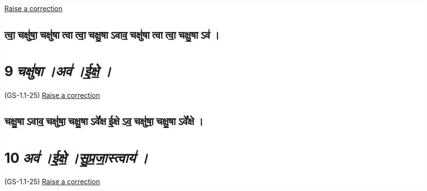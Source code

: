 

 [Raise a correction](https://github.com/hvram1/baraha2unicode/issues/new?title=TS+1.1.10.3-8&body=%E0%A4%A4%E0%A5%8D%E0%A4%B5%E0%A4%BE%E0%A5%92+%E0%A5%A4%E0%A4%9A%E0%A4%95%E0%A5%8D%E0%A4%B7%E0%A5%81%E0%A5%91%E0%A4%B7%E0%A4%BE+%E0%A5%A4%E0%A4%85%E0%A4%B5%E0%A5%91+%E0%A5%A4%0A%0A%0A%E0%A4%A4%E0%A5%8D%E0%A4%B5%E0%A4%BE%E0%A5%92+%E0%A4%9A%E0%A4%95%E0%A5%8D%E0%A4%B7%E0%A5%81%E0%A5%91%E0%A4%B7%E0%A4%BE%E0%A5%92+%E0%A4%9A%E0%A4%95%E0%A5%8D%E0%A4%B7%E0%A5%81%E0%A5%91%E0%A4%B7%E0%A4%BE+%E0%A4%A4%E0%A5%8D%E0%A4%B5%E0%A4%BE+%E0%A4%A4%E0%A5%8D%E0%A4%B5%E0%A4%BE%E0%A5%92+%E0%A4%9A%E0%A4%95%E0%A5%8D%E0%A4%B7%E0%A5%81%E0%A5%92%E0%A4%B7%E0%A4%BE+%E0%A4%BD%E0%A4%B5%E0%A4%BE%E0%A4%B5%E0%A5%92+%E0%A4%9A%E0%A4%95%E0%A5%8D%E0%A4%B7%E0%A5%81%E0%A5%91%E0%A4%B7%E0%A4%BE+%E0%A4%A4%E0%A5%8D%E0%A4%B5%E0%A4%BE+%E0%A4%A4%E0%A5%8D%E0%A4%B5%E0%A4%BE%E0%A5%92+%E0%A4%9A%E0%A4%95%E0%A5%8D%E0%A4%B7%E0%A5%81%E0%A5%92%E0%A4%B7%E0%A4%BE+%E0%A4%BD%E0%A4%B5%E0%A5%91+%E0%A5%A4&labels=%E0%A4%A4%E0%A5%88%E0%A4%A4%E0%A5%8D%E0%A4%B0%E0%A4%BF%E0%A4%AF+%E0%A4%B8%E0%A4%82%E0%A4%B8%E0%A4%BF%E0%A4%A4%E0%A4%BE+%E0%A4%98%E0%A4%A8+%E0%A4%AA%E0%A4%BE%E0%A4%A0)

## त्वा॒ चक्षु॑षा॒ चक्षु॑षा त्वा त्वा॒ चक्षु॒षा ऽवाव॒ चक्षु॑षा त्वा त्वा॒ चक्षु॒षा ऽव॑ । ##


# 9  _चक्षु॑षा ।अव॑ ।ई॒क्षे॒ ।_ #  



(GS-1.1-25) [Raise a correction](https://github.com/hvram1/baraha2unicode/issues/new?title=TS+1.1.10.3-9&body=%E0%A4%9A%E0%A4%95%E0%A5%8D%E0%A4%B7%E0%A5%81%E0%A5%91%E0%A4%B7%E0%A4%BE+%E0%A5%A4%E0%A4%85%E0%A4%B5%E0%A5%91+%E0%A5%A4%E0%A4%88%E0%A5%92%E0%A4%95%E0%A5%8D%E0%A4%B7%E0%A5%87%E0%A5%92+%E0%A5%A4%0A%0A%0A%E0%A4%9A%E0%A4%95%E0%A5%8D%E0%A4%B7%E0%A5%81%E0%A5%92%E0%A4%B7%E0%A4%BE+%E0%A4%BD%E0%A4%B5%E0%A4%BE%E0%A4%B5%E0%A5%92+%E0%A4%9A%E0%A4%95%E0%A5%8D%E0%A4%B7%E0%A5%81%E0%A5%91%E0%A4%B7%E0%A4%BE%E0%A5%92+%E0%A4%9A%E0%A4%95%E0%A5%8D%E0%A4%B7%E0%A5%81%E0%A5%92%E0%A4%B7%E0%A4%BE+%E0%A4%BD%E0%A4%B5%E0%A5%87%E1%B3%9A%E0%A4%95%E0%A5%8D%E0%A4%B7+%E0%A4%88%E0%A5%92%E0%A4%95%E0%A5%8D%E0%A4%B7%E0%A5%87+%E0%A4%BD%E0%A4%B5%E0%A5%92+%E0%A4%9A%E0%A4%95%E0%A5%8D%E0%A4%B7%E0%A5%81%E0%A5%91%E0%A4%B7%E0%A4%BE%E0%A5%92+%E0%A4%9A%E0%A4%95%E0%A5%8D%E0%A4%B7%E0%A5%81%E0%A5%92%E0%A4%B7%E0%A4%BE+%E0%A4%BD%E0%A4%B5%E0%A5%87%E1%B3%9A%E0%A4%95%E0%A5%8D%E0%A4%B7%E0%A5%87+%E0%A5%A4&labels=%E0%A4%A4%E0%A5%88%E0%A4%A4%E0%A5%8D%E0%A4%B0%E0%A4%BF%E0%A4%AF+%E0%A4%B8%E0%A4%82%E0%A4%B8%E0%A4%BF%E0%A4%A4%E0%A4%BE+%E0%A4%98%E0%A4%A8+%E0%A4%AA%E0%A4%BE%E0%A4%A0)

## चक्षु॒षा ऽवाव॒ चक्षु॑षा॒ चक्षु॒षा ऽवे᳚क्ष ई॒क्षे ऽव॒ चक्षु॑षा॒ चक्षु॒षा ऽवे᳚क्षे । ##


# 10  _अव॑ ।ई॒क्षे॒ ।सु॒प्र॒जा॒स्त्वाय॑ ।_ #  



(GS-1.1-25) [Raise a correction](https://github.com/hvram1/baraha2unicode/issues/new?title=TS+1.1.10.3-10&body=%E0%A4%85%E0%A4%B5%E0%A5%91+%E0%A5%A4%E0%A4%88%E0%A5%92%E0%A4%95%E0%A5%8D%E0%A4%B7%E0%A5%87%E0%A5%92+%E0%A5%A4%E0%A4%B8%E0%A5%81%E0%A5%92%E0%A4%AA%E0%A5%8D%E0%A4%B0%E0%A5%92%E0%A4%9C%E0%A4%BE%E0%A5%92%E0%A4%B8%E0%A5%8D%E0%A4%A4%E0%A5%8D%E0%A4%B5%E0%A4%BE%E0%A4%AF%E0%A5%91+%E0%A5%A4%0A%0A%0A%E0%A4%85%E0%A4%B5%E0%A5%87%E1%B3%9A%E0%A4%95%E0%A5%8D%E0%A4%B7+%E0%A4%88%E0%A5%92%E0%A4%95%E0%A5%8D%E0%A4%B7%E0%A5%87+%E0%A4%BD%E0%A4%B5%E0%A4%BE%E0%A4%B5%E0%A5%87%E1%B3%9A%E0%A4%95%E0%A5%8D%E0%A4%B7%E0%A5%87+%E0%A4%B8%E0%A5%81%E0%A4%AA%E0%A5%8D%E0%A4%B0%E0%A4%9C%E0%A4%BE%E0%A5%92%E0%A4%B8%E0%A5%8D%E0%A4%A4%E0%A5%8D%E0%A4%B5%E0%A4%BE%E0%A4%AF%E0%A5%91+%E0%A4%B8%E0%A5%81%E0%A4%AA%E0%A5%8D%E0%A4%B0%E0%A4%9C%E0%A4%BE%E0%A5%92%E0%A4%B8%E0%A5%8D%E0%A4%A4%E0%A5%8D%E0%A4%B5%E0%A4%BE%E0%A4%AF%E0%A5%87%E0%A5%92%E0%A4%95%E0%A5%8D%E0%A4%B7%E0%A5%87+%E0%A4%BD%E0%A4%B5%E0%A4%BE%E0%A4%B5%E0%A5%87%E1%B3%9A%E0%A4%95%E0%A5%8D%E0%A4%B7%E0%A5%87+%E0%A4%B8%E0%A5%81%E0%A4%AA%E0%A5%8D%E0%A4%B0%E0%A4%9C%E0%A4%BE%E0%A5%92%E0%A4%B8%E0%A5%8D%E0%A4%A4%E0%A5%8D%E0%A4%B5%E0%A4%BE%E0%A4%AF%E0%A5%91+%E0%A5%A4&labels=%E0%A4%A4%E0%A5%88%E0%A4%A4%E0%A5%8D%E0%A4%B0%E0%A4%BF%E0%A4%AF+%E0%A4%B8%E0%A4%82%E0%A4%B8%E0%A4%BF%E0%A4%A4%E0%A4%BE+%E0%A4%98%E0%A4%A8+%E0%A4%AA%E0%A4%BE%E0%A4%A0)
